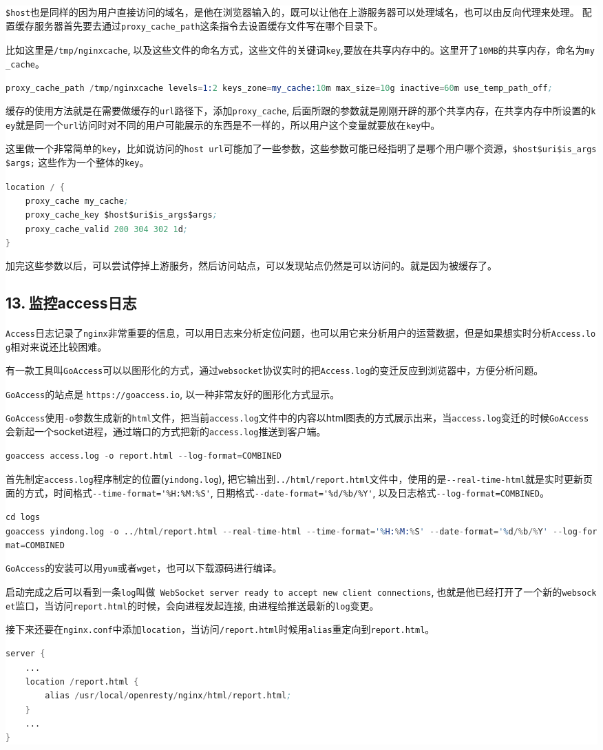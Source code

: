 ```$host```也是同样的因为用户直接访问的域名，是他在浏览器输入的，既可以让他在上游服务器可以处理域名，也可以由反向代理来处理。
配置缓存服务器首先要去通过```proxy_cache_path```这条指令去设置缓存文件写在哪个目录下。

比如这里是```/tmp/nginxcache```, 以及这些文件的命名方式，这些文件的关键词```key```,要放在共享内存中的。这里开了```10MB```的共享内存，命名为```my_cache```。

```s
proxy_cache_path /tmp/nginxcache levels=1:2 keys_zone=my_cache:10m max_size=10g inactive=60m use_temp_path_off;
```

缓存的使用方法就是在需要做缓存的```url```路径下，添加```proxy_cache```, 后面所跟的参数就是刚刚开辟的那个共享内存，在共享内存中所设置的```key```就是同一个```url```访问时对不同的用户可能展示的东西是不一样的，所以用户这个变量就要放在```key```中。

这里做一个非常简单的```key```，比如说访问的```host url```可能加了一些参数，这些参数可能已经指明了是哪个用户哪个资源，```$host$uri$is_args$args;``` 这些作为一个整体的```key```。

```s
location / {
    proxy_cache my_cache;
    proxy_cache_key $host$uri$is_args$args;
    proxy_cache_valid 200 304 302 1d;
}
```

加完这些参数以后，可以尝试停掉上游服务，然后访问站点，可以发现站点仍然是可以访问的。就是因为被缓存了。

## 13. 监控access日志

```Access```日志记录了```nginx```非常重要的信息，可以用日志来分析定位问题，也可以用它来分析用户的运营数据，但是如果想实时分析```Access.log```相对来说还比较困难。

有一款工具叫```GoAccess```可以以图形化的方式，通过```websocket```协议实时的把```Access.log```的变迁反应到浏览器中，方便分析问题。

```GoAccess```的站点是 ```https://goaccess.io```, 以一种非常友好的图形化方式显示。

```GoAccess```使用```-o```参数生成新的```html```文件，把当前```access.log```文件中的内容以html图表的方式展示出来，当```access.log```变迁的时候```GoAccess```会新起一个socket进程，通过端口的方式把新的```access.log```推送到客户端。

```s
goaccess access.log -o report.html --log-format=COMBINED
```

首先制定```access.log```程序制定的位置(```yindong.log```), 把它输出到```../html/report.html```文件中，使用的是```--real-time-html```就是实时更新页面的方式，时间格式```--time-format='%H:%M:%S'```, 日期格式```--date-format='%d/%b/%Y'```, 以及日志格式```--log-format=COMBINED```。

```s
cd logs
goaccess yindong.log -o ../html/report.html --real-time-html --time-format='%H:%M:%S' --date-format='%d/%b/%Y' --log-format=COMBINED
```

```GoAccess```的安装可以用```yum```或者```wget```，也可以下载源码进行编译。

启动完成之后可以看到一条```log```叫做``` WebSocket server ready to accept new client connections```, 也就是他已经打开了一个新的```websocket```监口，当访问```report.html```的时候，会向进程发起连接, 由进程给推送最新的```log```变更。

接下来还要在```nginx.conf```中添加```location```，当访问```/report.html```时候用```alias```重定向到```report.html```。

```s
server {
    ...
    location /report.html {
        alias /usr/local/openresty/nginx/html/report.html;
    }
    ...
}
```
